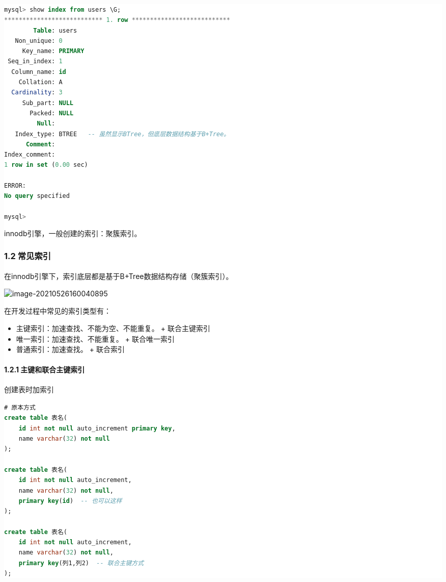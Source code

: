 ```sql
mysql> show index from users \G;
*************************** 1. row ***************************
        Table: users
   Non_unique: 0
     Key_name: PRIMARY
 Seq_in_index: 1
  Column_name: id
    Collation: A
  Cardinality: 3
     Sub_part: NULL
       Packed: NULL
         Null:
   Index_type: BTREE   -- 虽然显示BTree，但底层数据结构基于B+Tree。
      Comment:
Index_comment:
1 row in set (0.00 sec)

ERROR:
No query specified

mysql>
```

innodb引擎，一般创建的索引：聚簇索引。

### 1.2 常见索引

在innodb引擎下，索引底层都是基于B+Tree数据结构存储（聚簇索引）。

![image-20210526160040895](mysql.assets/image-20210526160040895.png)

在开发过程中常见的索引类型有：

- 主键索引：加速查找、不能为空、不能重复。 + 联合主键索引
- 唯一索引：加速查找、不能重复。  + 联合唯一索引
- 普通索引：加速查找。 + 联合索引



#### 1.2.1 主键和联合主键索引

创建表时加索引

```sql
# 原本方式
create table 表名(
    id int not null auto_increment primary key,   
    name varchar(32) not null
);

create table 表名(
    id int not null auto_increment,
    name varchar(32) not null,
    primary key(id)  -- 也可以这样
);

create table 表名(
    id int not null auto_increment,
    name varchar(32) not null,
    primary key(列1,列2)  -- 联合主键方式       
);
```
